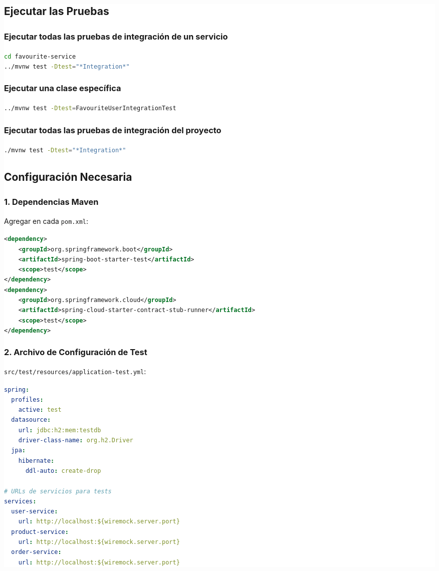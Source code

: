 ## Ejecutar las Pruebas

### Ejecutar todas las pruebas de integración de un servicio
```bash
cd favourite-service
../mvnw test -Dtest="*Integration*"
```

### Ejecutar una clase específica
```bash
../mvnw test -Dtest=FavouriteUserIntegrationTest
```

### Ejecutar todas las pruebas de integración del proyecto
```bash
./mvnw test -Dtest="*Integration*"
```

## Configuración Necesaria

### 1. Dependencias Maven

Agregar en cada `pom.xml`:
```xml
<dependency>
    <groupId>org.springframework.boot</groupId>
    <artifactId>spring-boot-starter-test</artifactId>
    <scope>test</scope>
</dependency>
<dependency>
    <groupId>org.springframework.cloud</groupId>
    <artifactId>spring-cloud-starter-contract-stub-runner</artifactId>
    <scope>test</scope>
</dependency>
```

### 2. Archivo de Configuración de Test

`src/test/resources/application-test.yml`:
```yaml
spring:
  profiles:
    active: test
  datasource:
    url: jdbc:h2:mem:testdb
    driver-class-name: org.h2.Driver
  jpa:
    hibernate:
      ddl-auto: create-drop

# URLs de servicios para tests
services:
  user-service:
    url: http://localhost:${wiremock.server.port}
  product-service:
    url: http://localhost:${wiremock.server.port}
  order-service:
    url: http://localhost:${wiremock.server.port}
```
